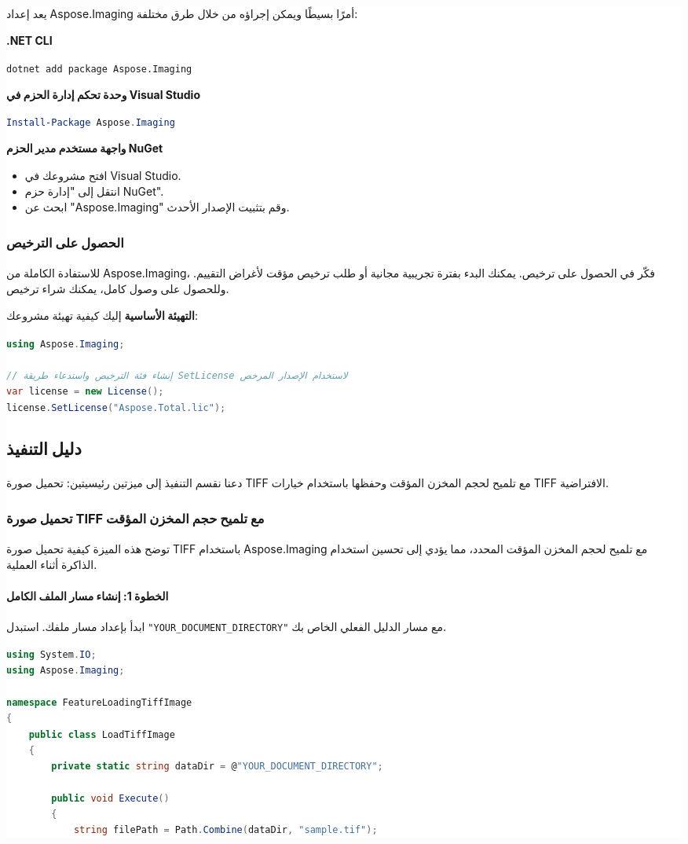 يعد إعداد Aspose.Imaging أمرًا بسيطًا ويمكن إجراؤه من خلال طرق مختلفة:

**.NET CLI**
```bash
dotnet add package Aspose.Imaging
```

**وحدة تحكم إدارة الحزم في Visual Studio**
```powershell
Install-Package Aspose.Imaging
```

**واجهة مستخدم مدير الحزم NuGet**
- افتح مشروعك في Visual Studio.
- انتقل إلى "إدارة حزم NuGet".
- ابحث عن "Aspose.Imaging" وقم بتثبيت الإصدار الأحدث.

### الحصول على الترخيص
للاستفادة الكاملة من Aspose.Imaging، فكّر في الحصول على ترخيص. يمكنك البدء بفترة تجريبية مجانية أو طلب ترخيص مؤقت لأغراض التقييم. وللحصول على وصول كامل، يمكنك شراء ترخيص.

**التهيئة الأساسية**
إليك كيفية تهيئة مشروعك:

```csharp
using Aspose.Imaging;

// إنشاء فئة الترخيص واستدعاء طريقة SetLicense لاستخدام الإصدار المرخص
var license = new License();
license.SetLicense("Aspose.Total.lic");
```

## دليل التنفيذ

دعنا نقسم التنفيذ إلى ميزتين رئيسيتين: تحميل صورة TIFF مع تلميح لحجم المخزن المؤقت وحفظها باستخدام خيارات TIFF الافتراضية.

### تحميل صورة TIFF مع تلميح حجم المخزن المؤقت

توضح هذه الميزة كيفية تحميل صورة TIFF باستخدام Aspose.Imaging مع تلميح لحجم المخزن المؤقت المحدد، مما يؤدي إلى تحسين استخدام الذاكرة أثناء العملية.

#### الخطوة 1: إنشاء مسار الملف الكامل
ابدأ بإعداد مسار ملفك. استبدل `"YOUR_DOCUMENT_DIRECTORY"` مع مسار الدليل الفعلي الخاص بك.

```csharp
using System.IO;
using Aspose.Imaging;

namespace FeatureLoadingTiffImage
{
    public class LoadTiffImage
    {
        private static string dataDir = @"YOUR_DOCUMENT_DIRECTORY";

        public void Execute()
        {
            string filePath = Path.Combine(dataDir, "sample.tif");
```
